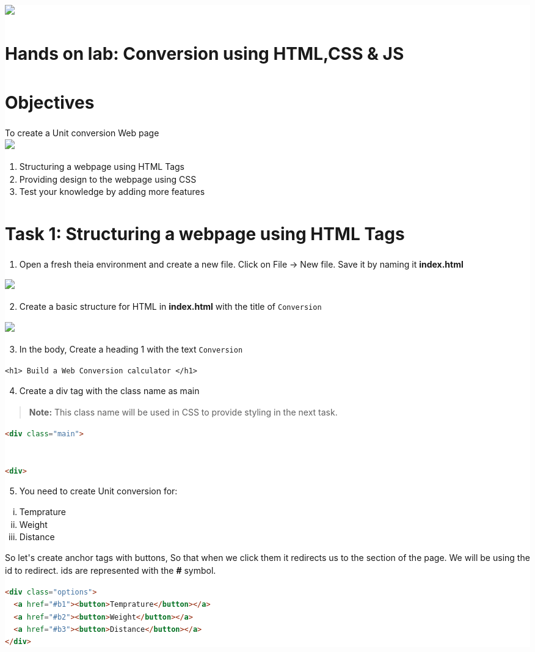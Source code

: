 <img src="images/IDSN-new-logo.png" width="200"> 

# Hands on lab: Conversion using HTML,CSS & JS

# Objectives

To create a Unit conversion Web page <br>
<img src="FinalImg.jpg"/>

1. Structuring a webpage using HTML Tags
2. Providing design to the webpage using CSS
4. Test your knowledge by adding more features

# Task 1: Structuring a webpage using HTML Tags

1. Open a fresh theia environment and create a new file. Click on File -> New file. Save it by naming it  **index.html**

<img src="images/task-1-1"/>

2. Create a basic structure for HTML in **index.html** with the title of `Conversion`

<img src="images/task-1-2"/>

3. In the body, Create a heading 1 with the text `Conversion`

```
<h1> Build a Web Conversion calculator </h1>
```
4. Create a div tag with the class name as main
> **Note:** This class name will be used in CSS to provide styling in the next task.

```html
<div class="main">


<div>
```

5. You need to create Unit conversion for:
  <ol type="i">
    <li> Temprature </li>
    <li>  Weight</li>
    <li> Distance </li>
  </ol>

So let's create anchor tags with buttons, So that when we click them it redirects us to the section of the page. We will be using the id to redirect. ids are represented with the **#** symbol.

```html
<div class="options">
  <a href="#b1"><button>Temprature</button></a>
  <a href="#b2"><button>Weight</button></a>
  <a href="#b3"><button>Distance</button></a>
</div>
```
